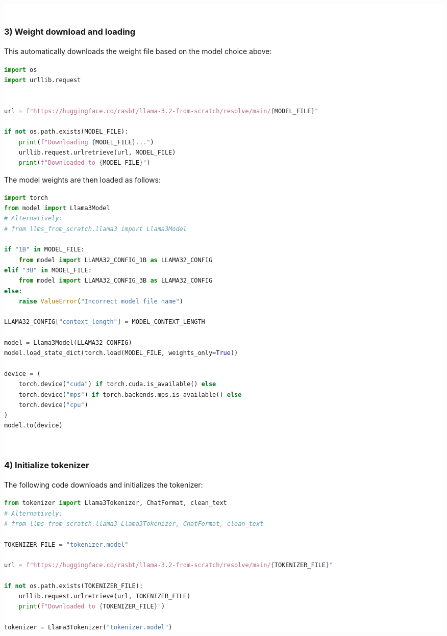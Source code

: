 &nbsp;
### 3) Weight download and loading

This automatically downloads the weight file based on the model choice above:

```python
import os
import urllib.request


url = f"https://huggingface.co/rasbt/llama-3.2-from-scratch/resolve/main/{MODEL_FILE}"

if not os.path.exists(MODEL_FILE):
    print(f"Downloading {MODEL_FILE}...")
    urllib.request.urlretrieve(url, MODEL_FILE)
    print(f"Downloaded to {MODEL_FILE}")
```

The model weights are then loaded as follows:

```python
import torch
from model import Llama3Model
# Alternatively:
# from llms_from_scratch.llama3 import Llama3Model

if "1B" in MODEL_FILE:
    from model import LLAMA32_CONFIG_1B as LLAMA32_CONFIG
elif "3B" in MODEL_FILE:
    from model import LLAMA32_CONFIG_3B as LLAMA32_CONFIG
else:
    raise ValueError("Incorrect model file name")

LLAMA32_CONFIG["context_length"] = MODEL_CONTEXT_LENGTH

model = Llama3Model(LLAMA32_CONFIG)
model.load_state_dict(torch.load(MODEL_FILE, weights_only=True))

device = (
    torch.device("cuda") if torch.cuda.is_available() else
    torch.device("mps") if torch.backends.mps.is_available() else
    torch.device("cpu")
)
model.to(device)
```

&nbsp;
### 4) Initialize tokenizer

The following code downloads and initializes the tokenizer:

```python
from tokenizer import Llama3Tokenizer, ChatFormat, clean_text
# Alternatively:
# from llms_from_scratch.llama3 Llama3Tokenizer, ChatFormat, clean_text

TOKENIZER_FILE = "tokenizer.model"

url = f"https://huggingface.co/rasbt/llama-3.2-from-scratch/resolve/main/{TOKENIZER_FILE}"

if not os.path.exists(TOKENIZER_FILE):
    urllib.request.urlretrieve(url, TOKENIZER_FILE)
    print(f"Downloaded to {TOKENIZER_FILE}")
    
tokenizer = Llama3Tokenizer("tokenizer.model")

```